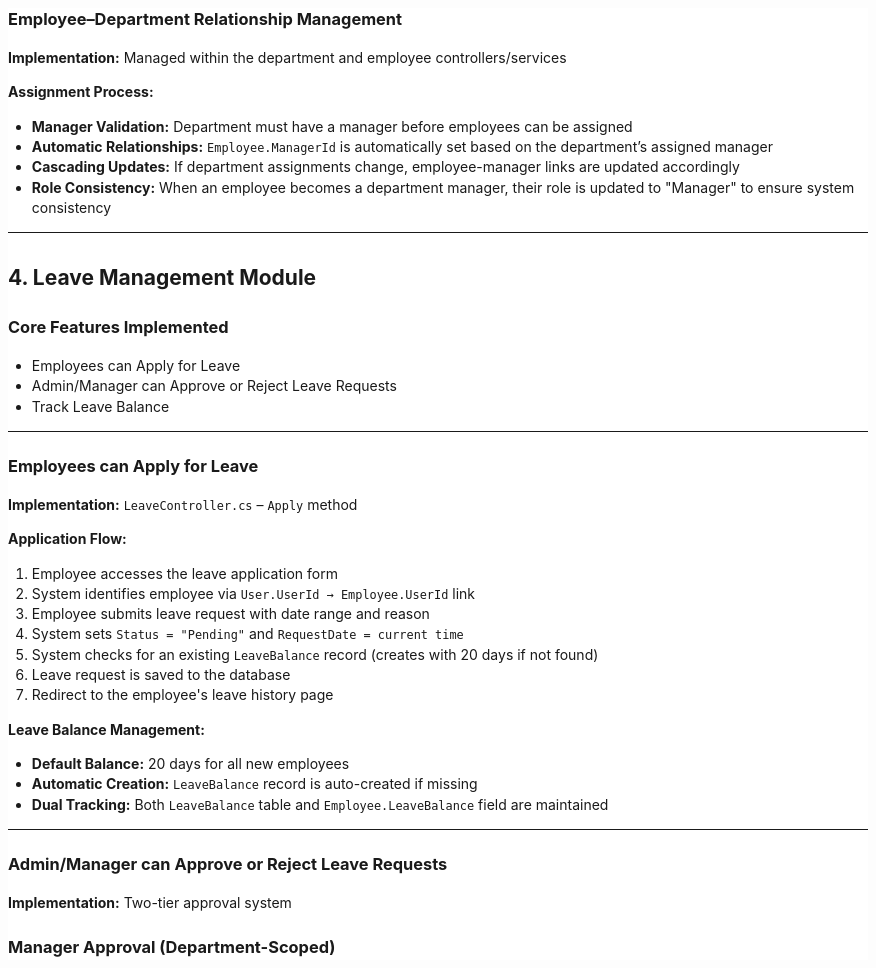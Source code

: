 ### Employee–Department Relationship Management

**Implementation:** Managed within the department and employee controllers/services

**Assignment Process:**

- **Manager Validation:** Department must have a manager before employees can be assigned
- **Automatic Relationships:** `Employee.ManagerId` is automatically set based on the department’s assigned manager
- **Cascading Updates:** If department assignments change, employee-manager links are updated accordingly
- **Role Consistency:** When an employee becomes a department manager, their role is updated to "Manager" to ensure system consistency

---

## 4. Leave Management Module

### Core Features Implemented

- Employees can Apply for Leave
- Admin/Manager can Approve or Reject Leave Requests
- Track Leave Balance

---

### Employees can Apply for Leave

**Implementation:** `LeaveController.cs` – `Apply` method

**Application Flow:**

1. Employee accesses the leave application form
2. System identifies employee via `User.UserId → Employee.UserId` link
3. Employee submits leave request with date range and reason
4. System sets `Status = "Pending"` and `RequestDate = current time`
5. System checks for an existing `LeaveBalance` record (creates with 20 days if not found)
6. Leave request is saved to the database
7. Redirect to the employee's leave history page

**Leave Balance Management:**

- **Default Balance:** 20 days for all new employees
- **Automatic Creation:** `LeaveBalance` record is auto-created if missing
- **Dual Tracking:** Both `LeaveBalance` table and `Employee.LeaveBalance` field are maintained

---

### Admin/Manager can Approve or Reject Leave Requests

**Implementation:** Two-tier approval system

### Manager Approval (Department-Scoped)
